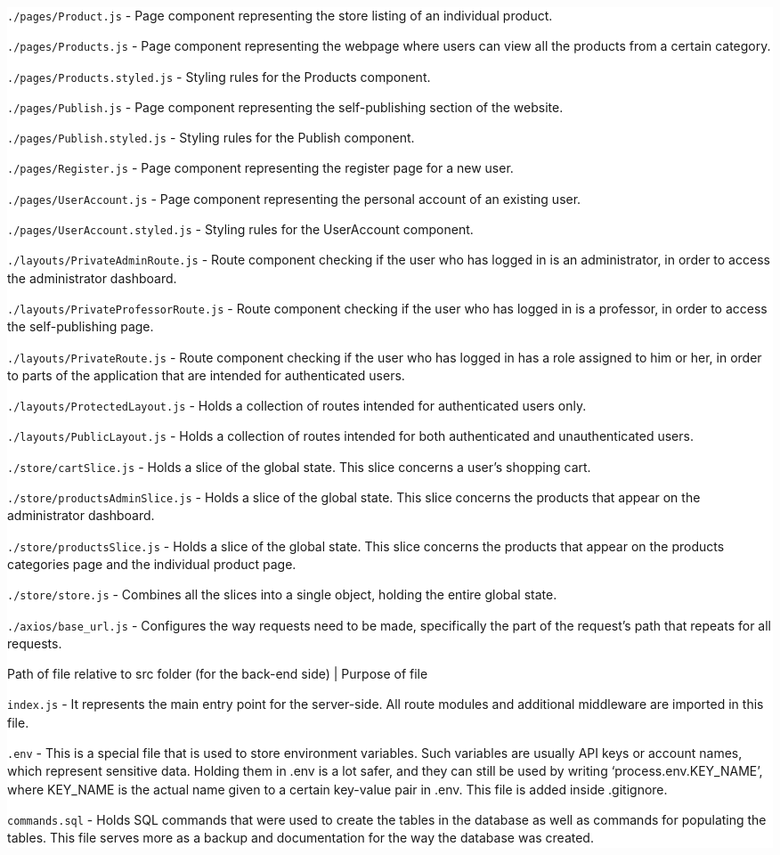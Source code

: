 `./pages/Product.js` - Page component representing the store listing of an individual product.

`./pages/Products.js` - Page component representing the webpage where users can view all the products from a certain category.

`./pages/Products.styled.js` - Styling rules for the Products component.

`./pages/Publish.js` - Page component representing the self-publishing section of the website.

`./pages/Publish.styled.js` - Styling rules for the Publish component.

`./pages/Register.js` - Page component representing the register page for a new user.

`./pages/UserAccount.js` - Page component representing the personal account of an existing user.

`./pages/UserAccount.styled.js` - Styling rules for the UserAccount component.

`./layouts/PrivateAdminRoute.js` - Route component checking if the user who has logged in is an administrator, in order to access the administrator dashboard.

`./layouts/PrivateProfessorRoute.js` - Route component checking if the user who has logged in is a professor, in order to access the self-publishing page.

`./layouts/PrivateRoute.js` - Route component checking if the user who has logged in has a role assigned to him or her, in order to parts of the application that are intended for authenticated users.

`./layouts/ProtectedLayout.js` - Holds a collection of routes intended for authenticated users only.

`./layouts/PublicLayout.js` - Holds a collection of routes intended for both authenticated and unauthenticated users.

`./store/cartSlice.js` - Holds a slice of the global state. This slice concerns a user’s shopping cart.

`./store/productsAdminSlice.js` - Holds a slice of the global state. This slice concerns the products that appear on the administrator dashboard.

`./store/productsSlice.js` - Holds a slice of the global state. This slice concerns the products that appear on the products categories page and the individual product page.

`./store/store.js` - Combines all the slices into a single object, holding the entire global state.

`./axios/base_url.js` - Configures the way requests need to be made, specifically the part of the request’s path that repeats for all requests.


Path of file relative to src folder (for the back-end side)	| Purpose of file

`index.js` - It represents the main entry point for the server-side. All route modules and additional middleware are imported in this file.

`.env` - This is a special file that is used to store environment variables. Such variables are usually API keys or account names, which represent sensitive data. Holding them in .env is a lot safer, and they can still be used by writing ‘process.env.KEY_NAME’, where KEY_NAME is the actual name given to a certain key-value pair in .env. This file is added inside .gitignore.

`commands.sql` - Holds SQL commands that were used to create the tables in the database as well as commands for populating the tables. This file serves more as a backup and documentation for the way the database was created.
